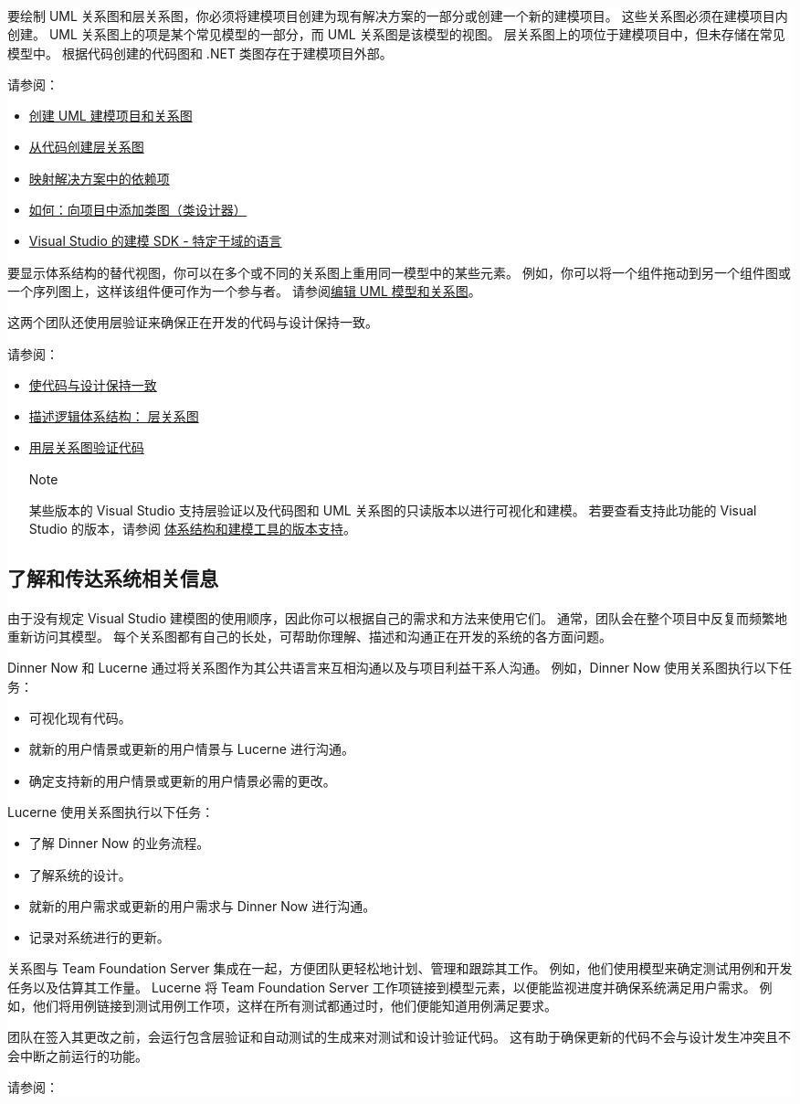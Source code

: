  要绘制 UML 关系图和层关系图，你必须将建模项目创建为现有解决方案的一部分或创建一个新的建模项目。 这些关系图必须在建模项目内创建。 UML 关系图上的项是某个常见模型的一部分，而 UML 关系图是该模型的视图。 层关系图上的项位于建模项目中，但未存储在常见模型中。 根据代码创建的代码图和 .NET 类图存在于建模项目外部。  
  
 请参阅：  
  
-   [创建 UML 建模项目和关系图](../modeling/create-uml-modeling-projects-and-diagrams.md)  
  
-   [从代码创建层关系图](../modeling/create-layer-diagrams-from-your-code.md)  
  
-   [映射解决方案中的依赖项](../modeling/map-dependencies-across-your-solutions.md)  
  
-   [如何：向项目中添加类图（类设计器）](../ide/how-to-add-class-diagrams-to-projects-class-designer.md)  
  
-   [Visual Studio 的建模 SDK - 特定于域的语言](../modeling/modeling-sdk-for-visual-studio-domain-specific-languages.md)  
  
 要显示体系结构的替代视图，你可以在多个或不同的关系图上重用同一模型中的某些元素。 例如，你可以将一个组件拖动到另一个组件图或一个序列图上，这样该组件便可作为一个参与者。 请参阅[编辑 UML 模型和关系图](../modeling/edit-uml-models-and-diagrams.md)。  
  
 这两个团队还使用层验证来确保正在开发的代码与设计保持一致。  
  
 请参阅：  
  
-   [使代码与设计保持一致](#ValidatingCode)  
  
-   [描述逻辑体系结构： 层关系图](#DescribeLayers)  
  
-   [用层关系图验证代码](../modeling/validate-code-with-layer-diagrams.md)  
  
    > [!NOTE]
    >  某些版本的 Visual Studio 支持层验证以及代码图和 UML 关系图的只读版本以进行可视化和建模。 若要查看支持此功能的 Visual Studio 的版本，请参阅 [体系结构和建模工具的版本支持](../modeling/what-s-new-for-design-in-visual-studio.md#VersionSupport)。  
  
##  <a name="UnderstandingCommunicating"></a> 了解和传达系统相关信息  
 由于没有规定 Visual Studio 建模图的使用顺序，因此你可以根据自己的需求和方法来使用它们。 通常，团队会在整个项目中反复而频繁地重新访问其模型。 每个关系图都有自己的长处，可帮助你理解、描述和沟通正在开发的系统的各方面问题。  
  
 Dinner Now 和 Lucerne 通过将关系图作为其公共语言来互相沟通以及与项目利益干系人沟通。 例如，Dinner Now 使用关系图执行以下任务：  
  
-   可视化现有代码。  
  
-   就新的用户情景或更新的用户情景与 Lucerne 进行沟通。  
  
-   确定支持新的用户情景或更新的用户情景必需的更改。  
  
 Lucerne 使用关系图执行以下任务：  
  
-   了解 Dinner Now 的业务流程。  
  
-   了解系统的设计。  
  
-   就新的用户需求或更新的用户需求与 Dinner Now 进行沟通。  
  
-   记录对系统进行的更新。  
  
 关系图与 Team Foundation Server 集成在一起，方便团队更轻松地计划、管理和跟踪其工作。 例如，他们使用模型来确定测试用例和开发任务以及估算其工作量。 Lucerne 将 Team Foundation Server 工作项链接到模型元素，以便能监视进度并确保系统满足用户需求。 例如，他们将用例链接到测试用例工作项，这样在所有测试都通过时，他们便能知道用例满足要求。  
  
 团队在签入其更改之前，会运行包含层验证和自动测试的生成来对测试和设计验证代码。 这有助于确保更新的代码不会与设计发生冲突且不会中断之前运行的功能。  
  
 请参阅：  
  